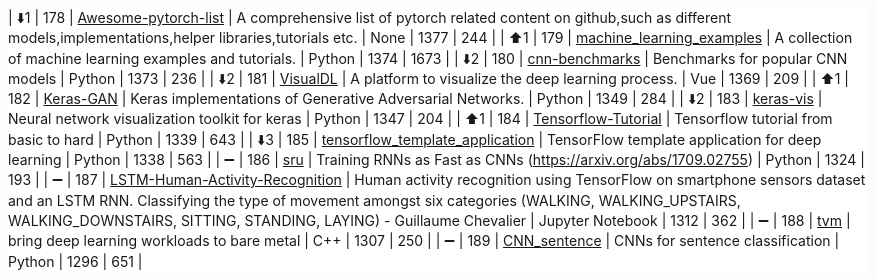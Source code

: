 | :arrow_down:1      | 178 | [Awesome-pytorch-list](https://github.com/bharathgs/Awesome-pytorch-list)                                      | A comprehensive list of pytorch related content on github,such as different models,implementations,helper libraries,tutorials etc.                                                                                                                                                                           | None             | 1377  | 244   |
| :arrow_up:1        | 179 | [machine_learning_examples](https://github.com/lazyprogrammer/machine_learning_examples)                       | A collection of machine learning examples and tutorials.                                                                                                                                                                                                                                                     | Python           | 1374  | 1673  |
| :arrow_down:2      | 180 | [cnn-benchmarks](https://github.com/jcjohnson/cnn-benchmarks)                                                  | Benchmarks for popular CNN models                                                                                                                                                                                                                                                                            | Python           | 1373  | 236   |
| :arrow_down:2      | 181 | [VisualDL](https://github.com/PaddlePaddle/VisualDL)                                                           | A platform to visualize the deep learning process.                                                                                                                                                                                                                                                           | Vue              | 1369  | 209   |
| :arrow_up:1        | 182 | [Keras-GAN](https://github.com/eriklindernoren/Keras-GAN)                                                      | Keras implementations of Generative Adversarial Networks.                                                                                                                                                                                                                                                    | Python           | 1349  | 284   |
| :arrow_down:2      | 183 | [keras-vis](https://github.com/raghakot/keras-vis)                                                             | Neural network visualization toolkit for keras                                                                                                                                                                                                                                                               | Python           | 1347  | 204   |
| :arrow_up:1        | 184 | [Tensorflow-Tutorial](https://github.com/MorvanZhou/Tensorflow-Tutorial)                                       | Tensorflow tutorial from basic to hard                                                                                                                                                                                                                                                                       | Python           | 1339  | 643   |
| :arrow_down:3      | 185 | [tensorflow_template_application](https://github.com/tobegit3hub/tensorflow_template_application)              | TensorFlow template application for deep learning                                                                                                                                                                                                                                                            | Python           | 1338  | 563   |
| :heavy_minus_sign: | 186 | [sru](https://github.com/taolei87/sru)                                                                         | Training RNNs as Fast as CNNs (https://arxiv.org/abs/1709.02755)                                                                                                                                                                                                                                             | Python           | 1324  | 193   |
| :heavy_minus_sign: | 187 | [LSTM-Human-Activity-Recognition](https://github.com/guillaume-chevalier/LSTM-Human-Activity-Recognition)      | Human activity recognition using TensorFlow on smartphone sensors dataset and an LSTM RNN. Classifying the type of movement amongst six categories (WALKING, WALKING_UPSTAIRS, WALKING_DOWNSTAIRS, SITTING, STANDING, LAYING) - Guillaume Chevalier                                                          | Jupyter Notebook | 1312  | 362   |
| :heavy_minus_sign: | 188 | [tvm](https://github.com/dmlc/tvm)                                                                             | bring deep learning workloads to bare metal                                                                                                                                                                                                                                                                  | C++              | 1307  | 250   |
| :heavy_minus_sign: | 189 | [CNN_sentence](https://github.com/yoonkim/CNN_sentence)                                                        | CNNs for sentence classification                                                                                                                                                                                                                                                                             | Python           | 1296  | 651   |